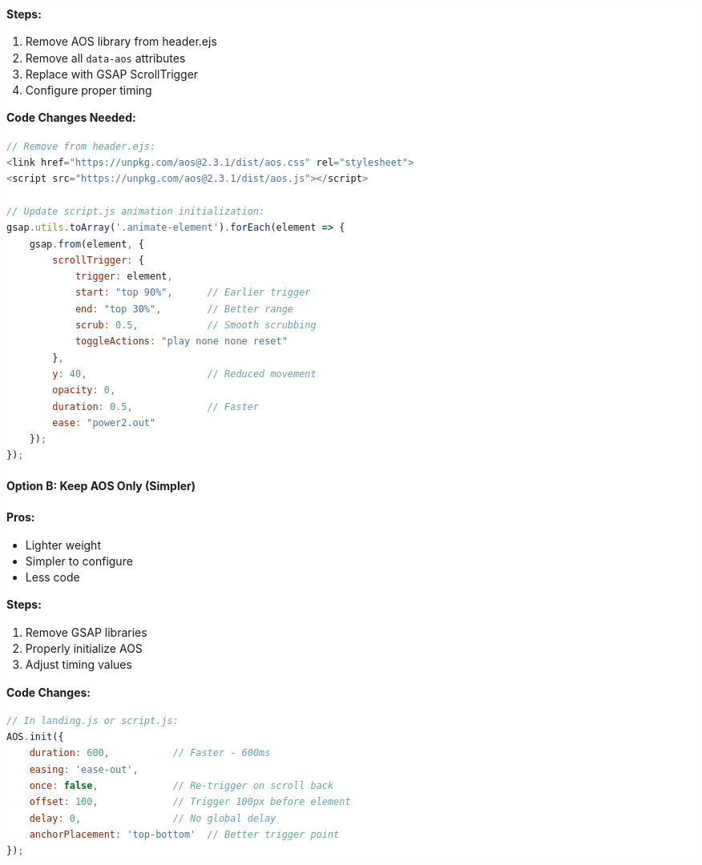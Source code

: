**Steps:**
1. Remove AOS library from header.ejs
2. Remove all `data-aos` attributes
3. Replace with GSAP ScrollTrigger
4. Configure proper timing

**Code Changes Needed:**
```javascript
// Remove from header.ejs:
<link href="https://unpkg.com/aos@2.3.1/dist/aos.css" rel="stylesheet">
<script src="https://unpkg.com/aos@2.3.1/dist/aos.js"></script>

// Update script.js animation initialization:
gsap.utils.toArray('.animate-element').forEach(element => {
    gsap.from(element, {
        scrollTrigger: {
            trigger: element,
            start: "top 90%",      // Earlier trigger
            end: "top 30%",        // Better range
            scrub: 0.5,            // Smooth scrubbing
            toggleActions: "play none none reset"
        },
        y: 40,                     // Reduced movement
        opacity: 0,
        duration: 0.5,             // Faster
        ease: "power2.out"
    });
});
```

#### Option B: Keep AOS Only (Simpler)
**Pros:**
- Lighter weight
- Simpler to configure
- Less code

**Steps:**
1. Remove GSAP libraries
2. Properly initialize AOS
3. Adjust timing values

**Code Changes:**
```javascript
// In landing.js or script.js:
AOS.init({
    duration: 600,           // Faster - 600ms
    easing: 'ease-out',
    once: false,             // Re-trigger on scroll back
    offset: 100,             // Trigger 100px before element
    delay: 0,                // No global delay
    anchorPlacement: 'top-bottom'  // Better trigger point
});
```
